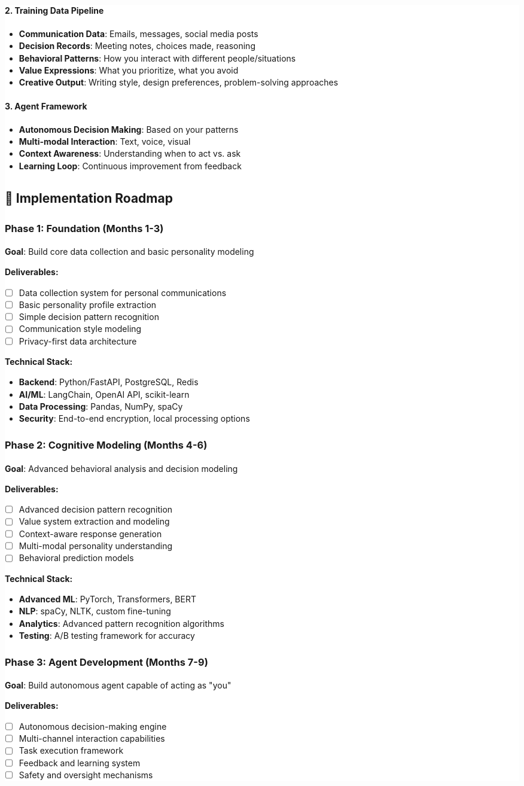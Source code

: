 #### 2. **Training Data Pipeline**
- **Communication Data**: Emails, messages, social media posts
- **Decision Records**: Meeting notes, choices made, reasoning
- **Behavioral Patterns**: How you interact with different people/situations
- **Value Expressions**: What you prioritize, what you avoid
- **Creative Output**: Writing style, design preferences, problem-solving approaches

#### 3. **Agent Framework**
- **Autonomous Decision Making**: Based on your patterns
- **Multi-modal Interaction**: Text, voice, visual
- **Context Awareness**: Understanding when to act vs. ask
- **Learning Loop**: Continuous improvement from feedback

## 🚀 Implementation Roadmap

### Phase 1: Foundation (Months 1-3)
**Goal**: Build core data collection and basic personality modeling

**Deliverables:**
- [ ] Data collection system for personal communications
- [ ] Basic personality profile extraction
- [ ] Simple decision pattern recognition
- [ ] Communication style modeling
- [ ] Privacy-first data architecture

**Technical Stack:**
- **Backend**: Python/FastAPI, PostgreSQL, Redis
- **AI/ML**: LangChain, OpenAI API, scikit-learn
- **Data Processing**: Pandas, NumPy, spaCy
- **Security**: End-to-end encryption, local processing options

### Phase 2: Cognitive Modeling (Months 4-6)
**Goal**: Advanced behavioral analysis and decision modeling

**Deliverables:**
- [ ] Advanced decision pattern recognition
- [ ] Value system extraction and modeling
- [ ] Context-aware response generation
- [ ] Multi-modal personality understanding
- [ ] Behavioral prediction models

**Technical Stack:**
- **Advanced ML**: PyTorch, Transformers, BERT
- **NLP**: spaCy, NLTK, custom fine-tuning
- **Analytics**: Advanced pattern recognition algorithms
- **Testing**: A/B testing framework for accuracy

### Phase 3: Agent Development (Months 7-9)
**Goal**: Build autonomous agent capable of acting as "you"

**Deliverables:**
- [ ] Autonomous decision-making engine
- [ ] Multi-channel interaction capabilities
- [ ] Task execution framework
- [ ] Feedback and learning system
- [ ] Safety and oversight mechanisms
